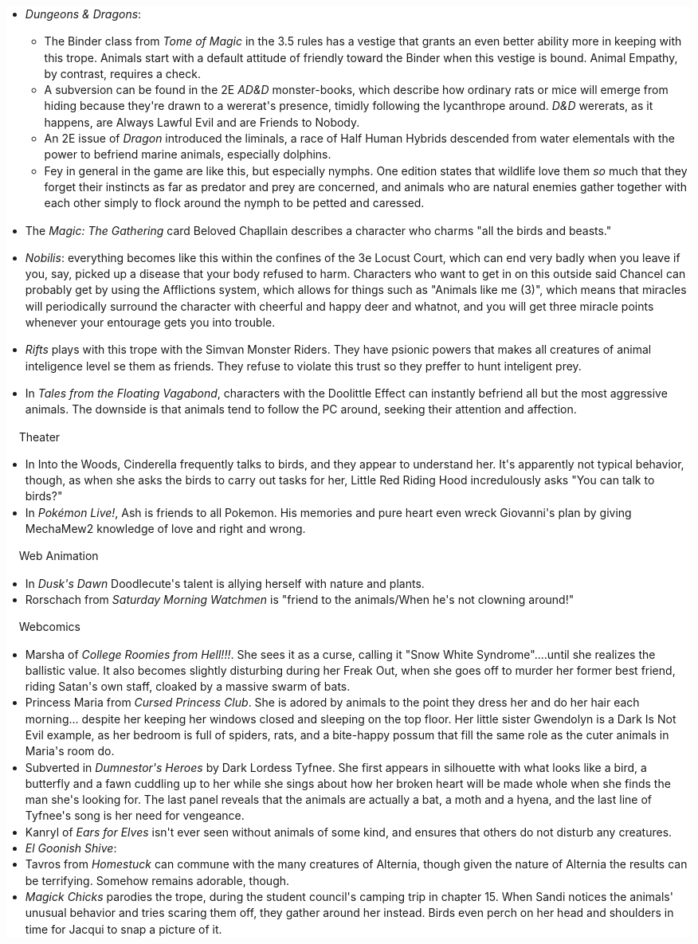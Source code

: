 -   _Dungeons & Dragons_:
    -   The Binder class from _Tome of Magic_ in the 3.5 rules has a vestige that grants an even better ability more in keeping with this trope. Animals start with a default attitude of friendly toward the Binder when this vestige is bound. Animal Empathy, by contrast, requires a check.
    -   A subversion can be found in the 2E _AD&D_ monster-books, which describe how ordinary rats or mice will emerge from hiding because they're drawn to a wererat's presence, timidly following the lycanthrope around. _D&D_ wererats, as it happens, are Always Lawful Evil and are Friends to Nobody.
    -   An 2E issue of _Dragon_ introduced the liminals, a race of Half Human Hybrids descended from water elementals with the power to befriend marine animals, especially dolphins.
    -   Fey in general in the game are like this, but especially nymphs. One edition states that wildlife love them _so_ much that they forget their instincts as far as predator and prey are concerned, and animals who are natural enemies gather together with each other simply to flock around the nymph to be petted and caressed.

-   The _Magic: The Gathering_ card Beloved Chapllain describes a character who charms "all the birds and beasts."
-   _Nobilis_: everything becomes like this within the confines of the 3e Locust Court, which can end very badly when you leave if you, say, picked up a disease that your body refused to harm. Characters who want to get in on this outside said Chancel can probably get by using the Afflictions system, which allows for things such as "Animals like me (3)", which means that miracles will periodically surround the character with cheerful and happy deer and whatnot, and you will get three miracle points whenever your entourage gets you into trouble.
-   _Rifts_ plays with this trope with the Simvan Monster Riders. They have psionic powers that makes all creatures of animal inteligence level se them as friends. They refuse to violate this trust so they preffer to hunt inteligent prey.
-   In _Tales from the Floating Vagabond_, characters with the Doolittle Effect can instantly befriend all but the most aggressive animals. The downside is that animals tend to follow the PC around, seeking their attention and affection.

    Theater 

-   In Into the Woods, Cinderella frequently talks to birds, and they appear to understand her. It's apparently not typical behavior, though, as when she asks the birds to carry out tasks for her, Little Red Riding Hood incredulously asks "You can talk to birds?"
-   In _Pokémon Live!_, Ash is friends to all Pokemon. His memories and pure heart even wreck Giovanni's plan by giving MechaMew2 knowledge of love and right and wrong.

    Web Animation 

-   In _Dusk's Dawn_ Doodlecute's talent is allying herself with nature and plants.
-   Rorschach from _Saturday Morning Watchmen_ is "friend to the animals/When he's not clowning around!"

    Webcomics 

-   Marsha of _College Roomies from Hell!!!_. She sees it as a curse, calling it "Snow White Syndrome"....until she realizes the ballistic value. It also becomes slightly disturbing during her Freak Out, when she goes off to murder her former best friend, riding Satan's own staff, cloaked by a massive swarm of bats.
-   Princess Maria from _Cursed Princess Club_. She is adored by animals to the point they dress her and do her hair each morning... despite her keeping her windows closed and sleeping on the top floor. Her little sister Gwendolyn is a Dark Is Not Evil example, as her bedroom is full of spiders, rats, and a bite-happy possum that fill the same role as the cuter animals in Maria's room do.
-   Subverted in _Dumnestor's Heroes_ by Dark Lordess Tyfnee. She first appears in silhouette with what looks like a bird, a butterfly and a fawn cuddling up to her while she sings about how her broken heart will be made whole when she finds the man she's looking for. The last panel reveals that the animals are actually a bat, a moth and a hyena, and the last line of Tyfnee's song is her need for vengeance.
-   Kanryl of _Ears for Elves_ isn't ever seen without animals of some kind, and ensures that others do not disturb any creatures.
-   _El Goonish Shive_:
-   Tavros from _Homestuck_ can commune with the many creatures of Alternia, though given the nature of Alternia the results can be terrifying. Somehow remains adorable, though.
-   _Magick Chicks_ parodies the trope, during the student council's camping trip in chapter 15. When Sandi notices the animals' unusual behavior and tries scaring them off, they gather around her instead. Birds even perch on her head and shoulders in time for Jacqui to snap a picture of it.
